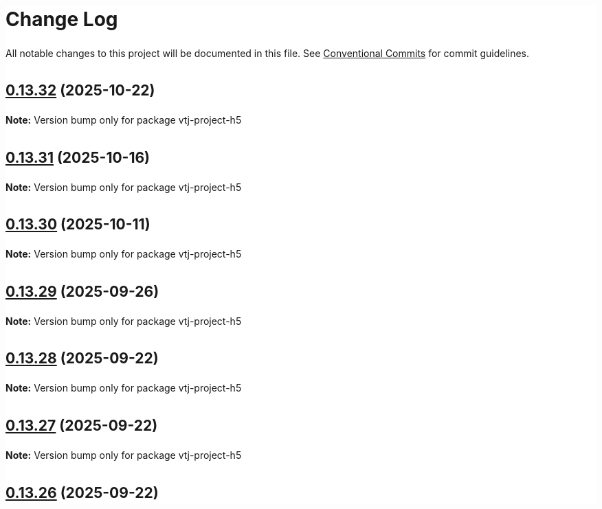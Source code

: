 # Change Log

All notable changes to this project will be documented in this file.
See [Conventional Commits](https://conventionalcommits.org) for commit guidelines.

## [0.13.32](https://github.com/samchen08/vtj.pro/compare/vtj-project-h5@0.13.31...vtj-project-h5@0.13.32) (2025-10-22)

**Note:** Version bump only for package vtj-project-h5





## [0.13.31](https://github.com/samchen08/vtj.pro/compare/vtj-project-h5@0.13.30...vtj-project-h5@0.13.31) (2025-10-16)

**Note:** Version bump only for package vtj-project-h5





## [0.13.30](https://github.com/samchen08/vtj.pro/compare/vtj-project-h5@0.13.29...vtj-project-h5@0.13.30) (2025-10-11)

**Note:** Version bump only for package vtj-project-h5





## [0.13.29](https://github.com/samchen08/vtj.pro/compare/vtj-project-h5@0.13.28...vtj-project-h5@0.13.29) (2025-09-26)

**Note:** Version bump only for package vtj-project-h5





## [0.13.28](https://github.com/samchen08/vtj.pro/compare/vtj-project-h5@0.13.27...vtj-project-h5@0.13.28) (2025-09-22)

**Note:** Version bump only for package vtj-project-h5





## [0.13.27](https://github.com/samchen08/vtj.pro/compare/vtj-project-h5@0.13.26...vtj-project-h5@0.13.27) (2025-09-22)

**Note:** Version bump only for package vtj-project-h5





## [0.13.26](https://github.com/samchen08/vtj.pro/compare/vtj-project-h5@0.13.25...vtj-project-h5@0.13.26) (2025-09-22)
